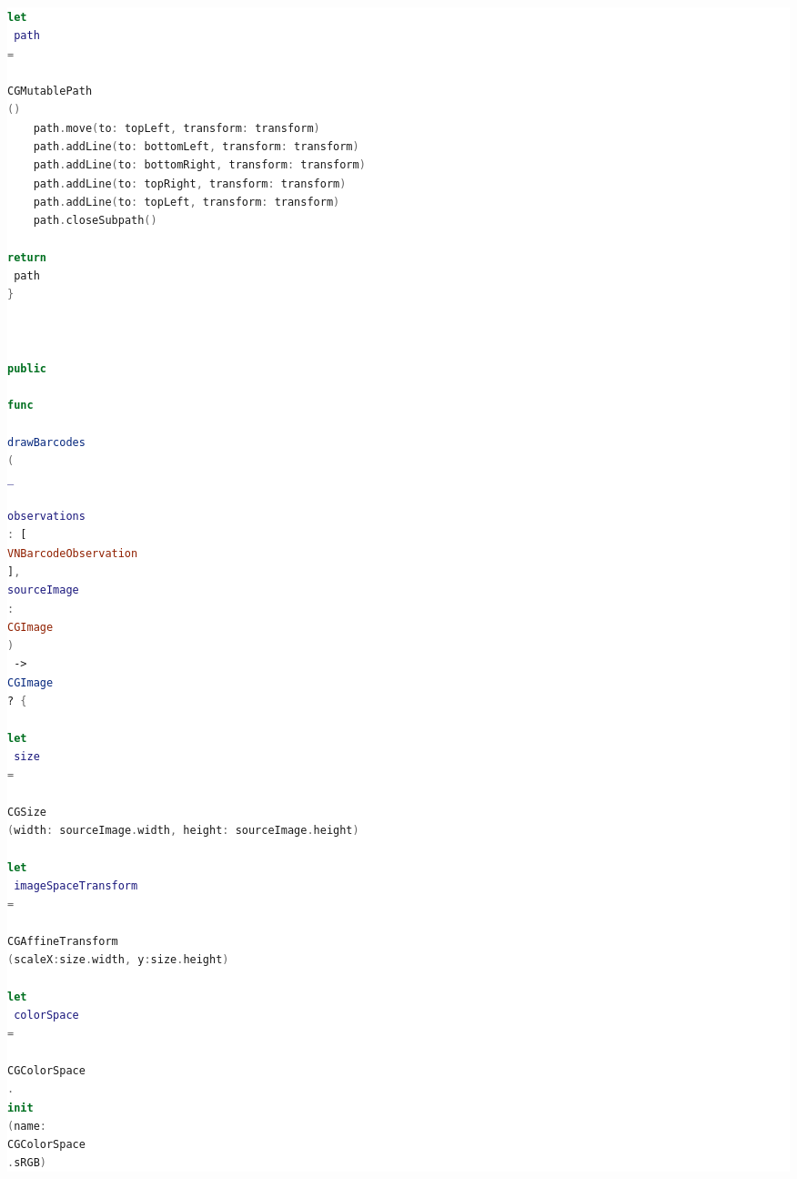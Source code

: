 ```swift
let
 path 
=
 
CGMutablePath
()
    path.move(to: topLeft, transform: transform)
    path.addLine(to: bottomLeft, transform: transform)
    path.addLine(to: bottomRight, transform: transform)
    path.addLine(to: topRight, transform: transform)
    path.addLine(to: topLeft, transform: transform)
    path.closeSubpath()
    
return
 path
}



public
 
func
 
drawBarcodes
(
_
 
observations
: [
VNBarcodeObservation
], 
sourceImage
: 
CGImage
)
 -> 
CGImage
? {
    
let
 size 
=
 
CGSize
(width: sourceImage.width, height: sourceImage.height)
    
let
 imageSpaceTransform 
=
 
CGAffineTransform
(scaleX:size.width, y:size.height)
    
let
 colorSpace 
=
 
CGColorSpace
.
init
(name: 
CGColorSpace
.sRGB)
```